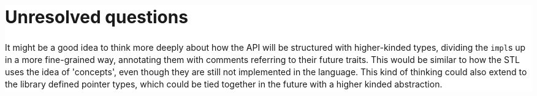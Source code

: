 # Unresolved questions

It might be a good idea to think more deeply about how the API will be
structured with higher-kinded types, dividing the `impl`s up in a more
fine-grained way, annotating them with comments referring to their future
traits. This would be similar to how the STL uses the idea of 'concepts', even
though they are still not implemented in the language. This kind of thinking
could also extend to the library defined pointer types, which could be tied
together in the future with a higher kinded abstraction.
